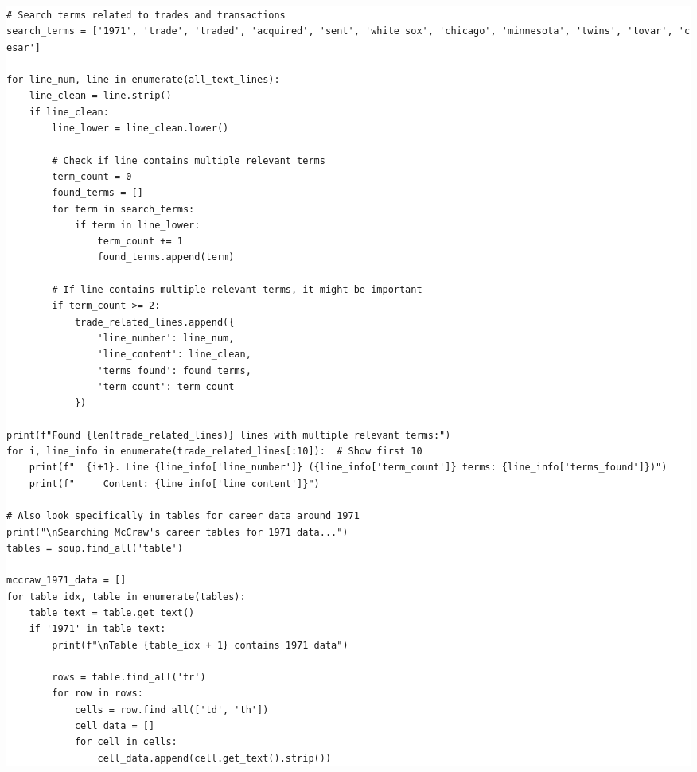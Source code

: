     # Search terms related to trades and transactions
    search_terms = ['1971', 'trade', 'traded', 'acquired', 'sent', 'white sox', 'chicago', 'minnesota', 'twins', 'tovar', 'cesar']
    
    for line_num, line in enumerate(all_text_lines):
        line_clean = line.strip()
        if line_clean:
            line_lower = line_clean.lower()
            
            # Check if line contains multiple relevant terms
            term_count = 0
            found_terms = []
            for term in search_terms:
                if term in line_lower:
                    term_count += 1
                    found_terms.append(term)
            
            # If line contains multiple relevant terms, it might be important
            if term_count >= 2:
                trade_related_lines.append({
                    'line_number': line_num,
                    'line_content': line_clean,
                    'terms_found': found_terms,
                    'term_count': term_count
                })
    
    print(f"Found {len(trade_related_lines)} lines with multiple relevant terms:")
    for i, line_info in enumerate(trade_related_lines[:10]):  # Show first 10
        print(f"  {i+1}. Line {line_info['line_number']} ({line_info['term_count']} terms: {line_info['terms_found']})")
        print(f"     Content: {line_info['line_content']}")
    
    # Also look specifically in tables for career data around 1971
    print("\nSearching McCraw's career tables for 1971 data...")
    tables = soup.find_all('table')
    
    mccraw_1971_data = []
    for table_idx, table in enumerate(tables):
        table_text = table.get_text()
        if '1971' in table_text:
            print(f"\nTable {table_idx + 1} contains 1971 data")
            
            rows = table.find_all('tr')
            for row in rows:
                cells = row.find_all(['td', 'th'])
                cell_data = []
                for cell in cells:
                    cell_data.append(cell.get_text().strip())
                